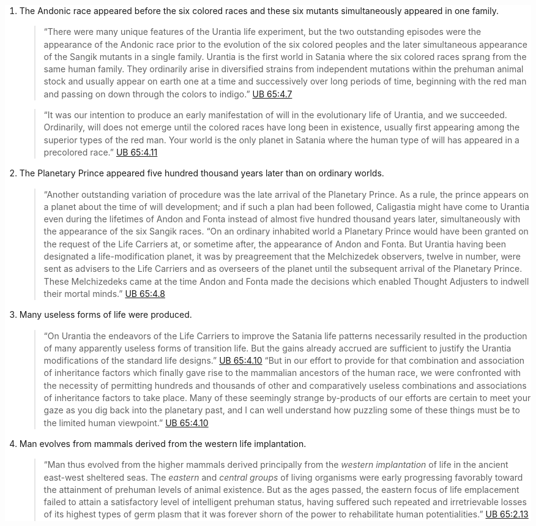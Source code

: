 1. The Andonic race appeared before the six colored races and these six mutants simultaneously appeared in one family.

	> “There were many unique features of the Urantia life experiment, but the two outstanding episodes were the appearance of the Andonic race prior to the evolution of the six colored peoples and the later simultaneous appearance of the Sangik mutants in a single family. Urantia is the first world in Satania where the six colored races sprang from the same human family. They ordinarily arise in diversified strains from independent mutations within the prehuman animal stock and usually appear on earth one at a time and successively over long periods of time, beginning with the red man and passing on down through the colors to indigo.” [UB 65:4.7](/en/The_Urantia_Book/65#p4_7)

	> “It was our intention to produce an early manifestation of will in the evolutionary life of Urantia, and we succeeded. Ordinarily, will does not emerge until the colored races have long been in existence, usually first appearing among the superior types of the red man. Your world is the only planet in Satania where the human type of will has appeared in a precolored race.” [UB 65:4.11](/en/The_Urantia_Book/65#p4_11)

2. The Planetary Prince appeared five hundred thousand years later than on ordinary worlds.

	> “Another outstanding variation of procedure was the late arrival of the Planetary Prince. As a rule, the prince appears on a planet about the time of will development; and if such a plan had been followed, Caligastia might have come to Urantia even during the lifetimes of Andon and Fonta instead of almost five hundred thousand years later, simultaneously with the appearance of the six Sangik races.
	> “On an ordinary inhabited world a Planetary Prince would have been granted on the request of the Life Carriers at, or sometime after, the appearance of Andon and Fonta. But Urantia having been designated a life-modification planet, it was by preagreement that the Melchizedek observers, twelve in number, were sent as advisers to the Life Carriers and as overseers of the planet until the subsequent arrival of the Planetary Prince. These Melchizedeks came at the time Andon and Fonta made the decisions which enabled Thought Adjusters to indwell their mortal minds.” [UB 65:4.8](/en/The_Urantia_Book/65#p4_8)

3. Many useless forms of life were produced.

	> “On Urantia the endeavors of the Life Carriers to improve the Satania life patterns necessarily resulted in the production of many apparently useless forms of transition life. But the gains already accrued are sufficient to justify the Urantia modifications of the standard life designs.” [UB 65:4.10](/en/The_Urantia_Book/65#p4_10)
	> “But in our effort to provide for that combination and association of inheritance factors which finally gave rise to the mammalian ancestors of the human race, we were confronted with the necessity of permitting hundreds and thousands of other and comparatively useless combinations and associations of inheritance factors to take place. Many of these seemingly strange by-products of our efforts are certain to meet your gaze as you dig back into the planetary past, and I can well understand how puzzling some of these things must be to the limited human viewpoint.” [UB 65:4.10](/en/The_Urantia_Book/65#p4_10)

4. Man evolves from mammals derived from the western life implantation.

	> “Man thus evolved from the higher mammals derived principally from the _western implantation_ of life in the ancient east-west sheltered seas. The _eastern_ and _central groups_ of living organisms were early progressing favorably toward the attainment of prehuman levels of animal existence. But as the ages passed, the eastern focus of life emplacement failed to attain a satisfactory level of intelligent prehuman status, having suffered such repeated and irretrievable losses of its highest types of germ plasm that it was forever shorn of the power to rehabilitate human potentialities.” [UB 65:2.13](/en/The_Urantia_Book/65#p2_13)
